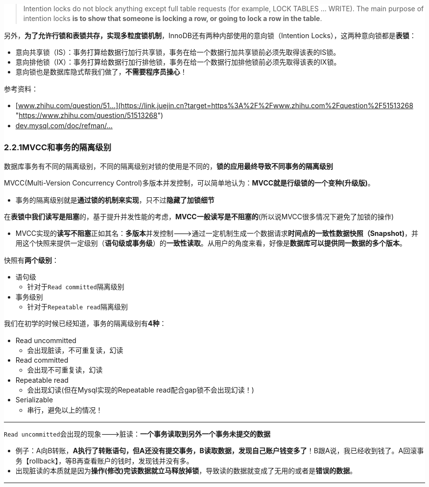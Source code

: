 > Intention locks do not block anything except full table requests (for example, LOCK TABLES ... WRITE). The main purpose of intention locks **is to show that someone is locking a row, or going to lock a row in the table**.

另外，**为了允许行锁和表锁共存，实现多粒度锁机制**，InnoDB还有两种内部使用的意向锁（Intention Locks），这两种意向锁都是**表锁**：

*   意向共享锁（IS）：事务打算给数据行加行共享锁，事务在给一个数据行加共享锁前必须先取得该表的IS锁。
*   意向排他锁（IX）：事务打算给数据行加行排他锁，事务在给一个数据行加排他锁前必须先取得该表的IX锁。
*   意向锁也是数据库隐式帮我们做了，**不需要程序员操心**！

参考资料：

*   [www.zhihu.com/question/51…](https://link.juejin.cn?target=https%3A%2F%2Fwww.zhihu.com%2Fquestion%2F51513268 "https://www.zhihu.com/question/51513268")
*   [dev.mysql.com/doc/refman/…](https://link.juejin.cn?target=https%3A%2F%2Fdev.mysql.com%2Fdoc%2Frefman%2F8.0%2Fen%2Finnodb-locking.html "https://dev.mysql.com/doc/refman/8.0/en/innodb-locking.html")

### 2.2.1MVCC和事务的隔离级别

数据库事务有不同的隔离级别，不同的隔离级别对锁的使用是不同的，**锁的应用最终导致不同事务的隔离级别**

MVCC(Multi-Version Concurrency Control)多版本并发控制，可以简单地认为：**MVCC就是行级锁的一个变种(升级版)**。

*   事务的隔离级别就是**通过锁的机制来实现**，只不过**隐藏了加锁细节**

在**表锁中我们读写是阻塞**的，基于提升并发性能的考虑，**MVCC一般读写是不阻塞的**(所以说MVCC很多情况下避免了加锁的操作)

*   MVCC实现的**读写不阻塞**正如其名：**多版本**并发控制--->通过一定机制生成一个数据请求**时间点的一致性数据快照（Snapshot)**，并用这个快照来提供一定级别（**语句级或事务级**）的**一致性读取**。从用户的角度来看，好像是**数据库可以提供同一数据的多个版本**。

快照有**两个级别**：

*   语句级
    *   针对于`Read committed`隔离级别
*   事务级别
    *   针对于`Repeatable read`隔离级别

我们在初学的时候已经知道，事务的隔离级别有**4种**：

*   Read uncommitted
    *   会出现脏读，不可重复读，幻读
*   Read committed
    *   会出现不可重复读，幻读
*   Repeatable read
    *   会出现幻读(但在Mysql实现的Repeatable read配合gap锁不会出现幻读！)
*   Serializable
    *   串行，避免以上的情况！

* * *

`Read uncommitted`会出现的现象--->脏读：**一个事务读取到另外一个事务未提交的数据**

*   例子：A向B转账，**A执行了转账语句，但A还没有提交事务，B读取数据，发现自己账户钱变多了**！B跟A说，我已经收到钱了。A回滚事务【rollback】，等B再查看账户的钱时，发现钱并没有多。
*   出现脏读的本质就是因为**操作(修改)完该数据就立马释放掉锁**，导致读的数据就变成了无用的或者是**错误的数据**。

* * *
